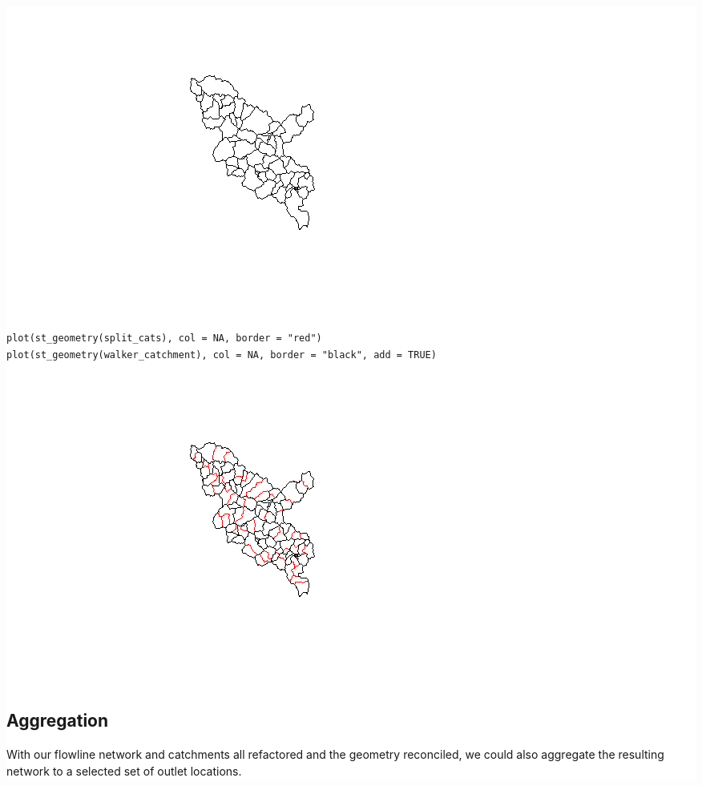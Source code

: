 ![](../docs/refactor_catchment_files/figure-markdown_strict/cat_set-2.png)

    plot(st_geometry(split_cats), col = NA, border = "red")
    plot(st_geometry(walker_catchment), col = NA, border = "black", add = TRUE)

![](../docs/refactor_catchment_files/figure-markdown_strict/cat_set-3.png)

## Aggregation

With our flowline network and catchments all refactored and the geometry
reconciled, we could also aggregate the resulting network to a selected
set of outlet locations.
